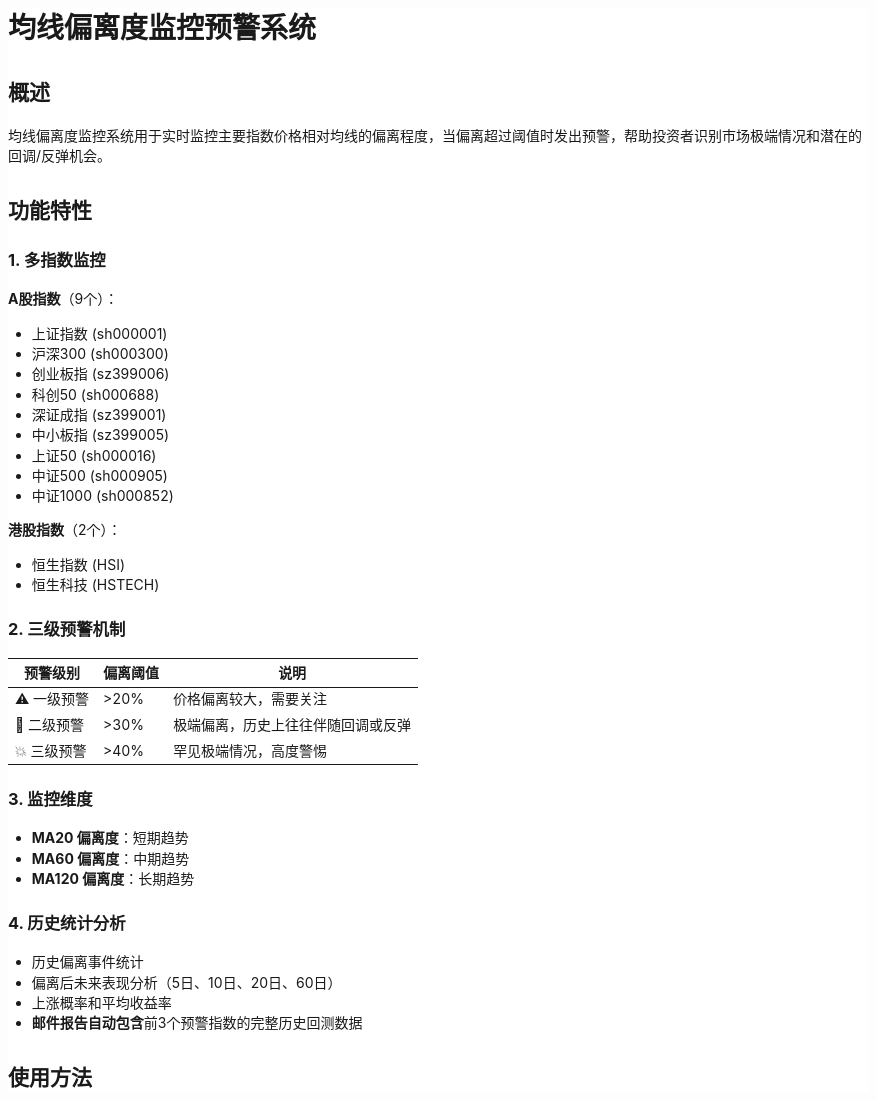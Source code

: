 # 均线偏离度监控预警系统

## 概述

均线偏离度监控系统用于实时监控主要指数价格相对均线的偏离程度，当偏离超过阈值时发出预警，帮助投资者识别市场极端情况和潜在的回调/反弹机会。

## 功能特性

### 1. 多指数监控

**A股指数**（9个）：
- 上证指数 (sh000001)
- 沪深300 (sh000300)
- 创业板指 (sz399006)
- 科创50 (sh000688)
- 深证成指 (sz399001)
- 中小板指 (sz399005)
- 上证50 (sh000016)
- 中证500 (sh000905)
- 中证1000 (sh000852)

**港股指数**（2个）：
- 恒生指数 (HSI)
- 恒生科技 (HSTECH)

### 2. 三级预警机制

| 预警级别 | 偏离阈值 | 说明 |
|---------|---------|------|
| ⚠️ 一级预警 | >20% | 价格偏离较大，需要关注 |
| 🚨 二级预警 | >30% | 极端偏离，历史上往往伴随回调或反弹 |
| 💥 三级预警 | >40% | 罕见极端情况，高度警惕 |

### 3. 监控维度

- **MA20 偏离度**：短期趋势
- **MA60 偏离度**：中期趋势
- **MA120 偏离度**：长期趋势

### 4. 历史统计分析

- 历史偏离事件统计
- 偏离后未来表现分析（5日、10日、20日、60日）
- 上涨概率和平均收益率
- **邮件报告自动包含**前3个预警指数的完整历史回测数据

## 使用方法
